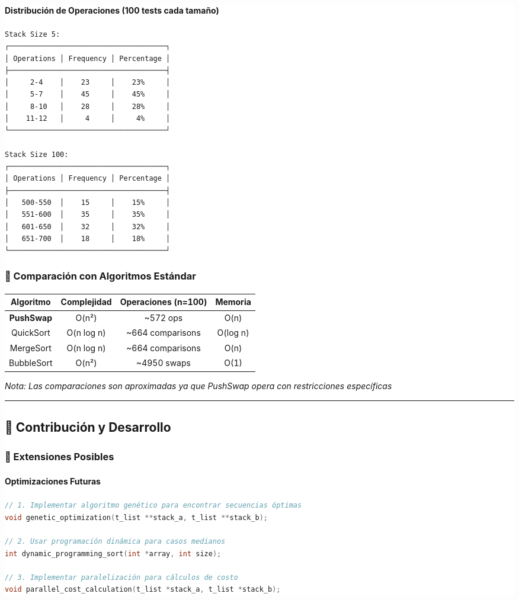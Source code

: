 #### **Distribución de Operaciones (100 tests cada tamaño)**

```
Stack Size 5:
┌─────────────────────────────────────┐
│ Operations │ Frequency │ Percentage │
├─────────────────────────────────────┤
│     2-4    │    23     │    23%     │
│     5-7    │    45     │    45%     │
│     8-10   │    28     │    28%     │
│    11-12   │     4     │     4%     │
└─────────────────────────────────────┘

Stack Size 100:
┌─────────────────────────────────────┐
│ Operations │ Frequency │ Percentage │
├─────────────────────────────────────┤
│   500-550  │    15     │    15%     │
│   551-600  │    35     │    35%     │
│   601-650  │    32     │    32%     │
│   651-700  │    18     │    18%     │
└─────────────────────────────────────┘
```

### 🎯 Comparación con Algoritmos Estándar

| Algoritmo | Complejidad | Operaciones (n=100) | Memoria |
|:---------:|:-----------:|:-------------------:|:-------:|
| **PushSwap** | O(n²) | ~572 ops | O(n) |
| QuickSort | O(n log n) | ~664 comparisons | O(log n) |
| MergeSort | O(n log n) | ~664 comparisons | O(n) |
| BubbleSort | O(n²) | ~4950 swaps | O(1) |

*Nota: Las comparaciones son aproximadas ya que PushSwap opera con restricciones específicas*

---

## 🤝 Contribución y Desarrollo

### 🔧 Extensiones Posibles

#### **Optimizaciones Futuras**
```c
// 1. Implementar algoritmo genético para encontrar secuencias óptimas
void genetic_optimization(t_list **stack_a, t_list **stack_b);

// 2. Usar programación dinámica para casos medianos
int dynamic_programming_sort(int *array, int size);

// 3. Implementar paralelización para cálculos de costo
void parallel_cost_calculation(t_list *stack_a, t_list *stack_b);
```
